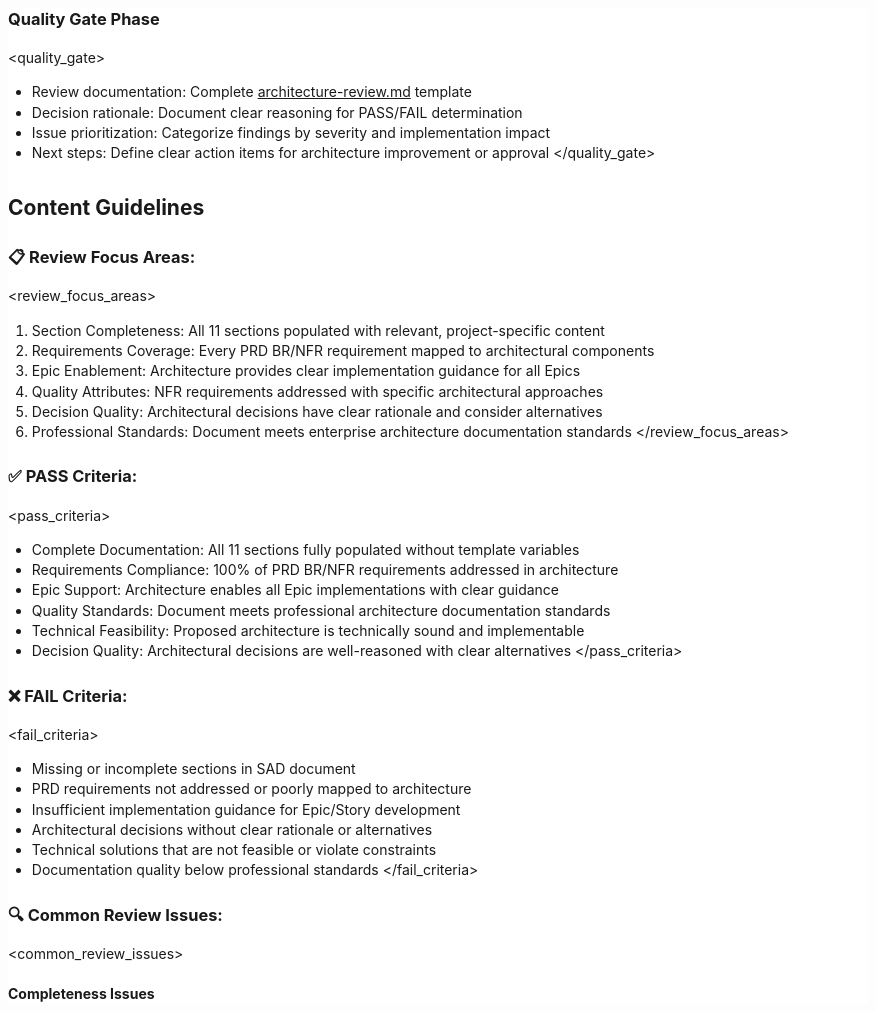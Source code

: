 ### Quality Gate Phase

<quality_gate>
- Review documentation: Complete [architecture-review.md](./.krci-ai/templates/architecture-review.md) template
- Decision rationale: Document clear reasoning for PASS/FAIL determination
- Issue prioritization: Categorize findings by severity and implementation impact
- Next steps: Define clear action items for architecture improvement or approval
</quality_gate>

## Content Guidelines

### 📋 **Review Focus Areas:**

<review_focus_areas>
1. Section Completeness: All 11 sections populated with relevant, project-specific content
2. Requirements Coverage: Every PRD BR/NFR requirement mapped to architectural components
3. Epic Enablement: Architecture provides clear implementation guidance for all Epics
4. Quality Attributes: NFR requirements addressed with specific architectural approaches
5. Decision Quality: Architectural decisions have clear rationale and consider alternatives
6. Professional Standards: Document meets enterprise architecture documentation standards
</review_focus_areas>

### ✅ **PASS Criteria:**

<pass_criteria>
- Complete Documentation: All 11 sections fully populated without template variables
- Requirements Compliance: 100% of PRD BR/NFR requirements addressed in architecture
- Epic Support: Architecture enables all Epic implementations with clear guidance
- Quality Standards: Document meets professional architecture documentation standards
- Technical Feasibility: Proposed architecture is technically sound and implementable
- Decision Quality: Architectural decisions are well-reasoned with clear alternatives
</pass_criteria>

### ❌ **FAIL Criteria:**

<fail_criteria>
- Missing or incomplete sections in SAD document
- PRD requirements not addressed or poorly mapped to architecture
- Insufficient implementation guidance for Epic/Story development
- Architectural decisions without clear rationale or alternatives
- Technical solutions that are not feasible or violate constraints
- Documentation quality below professional standards
</fail_criteria>

### 🔍 **Common Review Issues:**

<common_review_issues>

#### Completeness Issues
